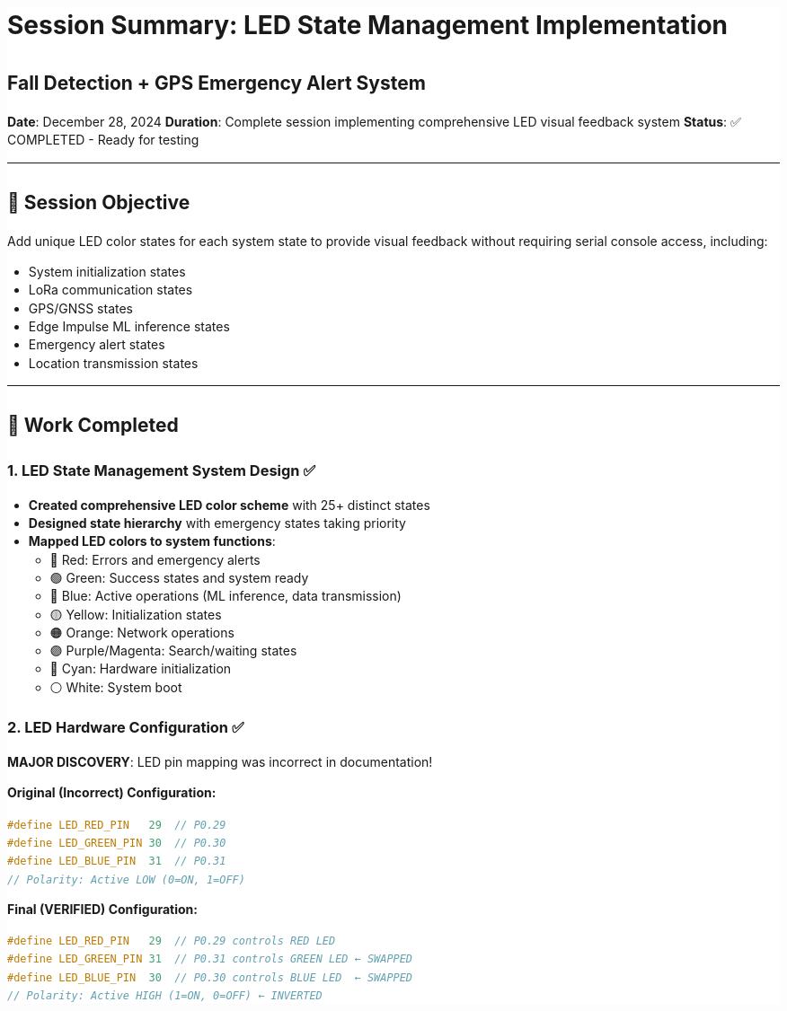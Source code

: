 # Session Summary: LED State Management Implementation
## Fall Detection + GPS Emergency Alert System

**Date**: December 28, 2024
**Duration**: Complete session implementing comprehensive LED visual feedback system
**Status**: ✅ COMPLETED - Ready for testing

---

## 🎯 **Session Objective**
Add unique LED color states for each system state to provide visual feedback without requiring serial console access, including:
- System initialization states
- LoRa communication states
- GPS/GNSS states
- Edge Impulse ML inference states
- Emergency alert states
- Location transmission states

---

## 🔧 **Work Completed**

### 1. **LED State Management System Design** ✅
- **Created comprehensive LED color scheme** with 25+ distinct states
- **Designed state hierarchy** with emergency states taking priority
- **Mapped LED colors to system functions**:
  - 🔴 Red: Errors and emergency alerts
  - 🟢 Green: Success states and system ready
  - 🔵 Blue: Active operations (ML inference, data transmission)
  - 🟡 Yellow: Initialization states
  - 🟠 Orange: Network operations
  - 🟣 Purple/Magenta: Search/waiting states
  - 🩵 Cyan: Hardware initialization
  - ⚪ White: System boot

### 2. **LED Hardware Configuration** ✅
**MAJOR DISCOVERY**: LED pin mapping was incorrect in documentation!

**Original (Incorrect) Configuration:**
```c
#define LED_RED_PIN   29  // P0.29
#define LED_GREEN_PIN 30  // P0.30
#define LED_BLUE_PIN  31  // P0.31
// Polarity: Active LOW (0=ON, 1=OFF)
```

**Final (VERIFIED) Configuration:**
```c
#define LED_RED_PIN   29  // P0.29 controls RED LED
#define LED_GREEN_PIN 31  // P0.31 controls GREEN LED ← SWAPPED
#define LED_BLUE_PIN  30  // P0.30 controls BLUE LED  ← SWAPPED
// Polarity: Active HIGH (1=ON, 0=OFF) ← INVERTED
```
